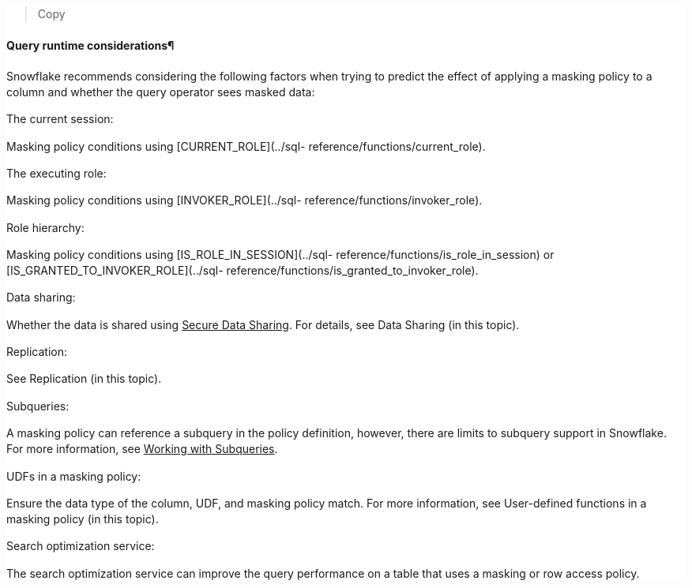 > Copy

#### Query runtime considerations¶

Snowflake recommends considering the following factors when trying to predict
the effect of applying a masking policy to a column and whether the query
operator sees masked data:

The current session:

    

Masking policy conditions using [CURRENT_ROLE](../sql-
reference/functions/current_role).

The executing role:

    

Masking policy conditions using [INVOKER_ROLE](../sql-
reference/functions/invoker_role).

Role hierarchy:

    

Masking policy conditions using [IS_ROLE_IN_SESSION](../sql-
reference/functions/is_role_in_session) or
[IS_GRANTED_TO_INVOKER_ROLE](../sql-
reference/functions/is_granted_to_invoker_role).

Data sharing:

    

Whether the data is shared using [Secure Data Sharing](data-sharing-gs). For
details, see Data Sharing (in this topic).

Replication:

    

See Replication (in this topic).

Subqueries:

    

A masking policy can reference a subquery in the policy definition, however,
there are limits to subquery support in Snowflake. For more information, see
[Working with Subqueries](querying-subqueries).

UDFs in a masking policy:

    

Ensure the data type of the column, UDF, and masking policy match. For more
information, see User-defined functions in a masking policy (in this topic).

Search optimization service:

    

The search optimization service can improve the query performance on a table
that uses a masking or row access policy.
